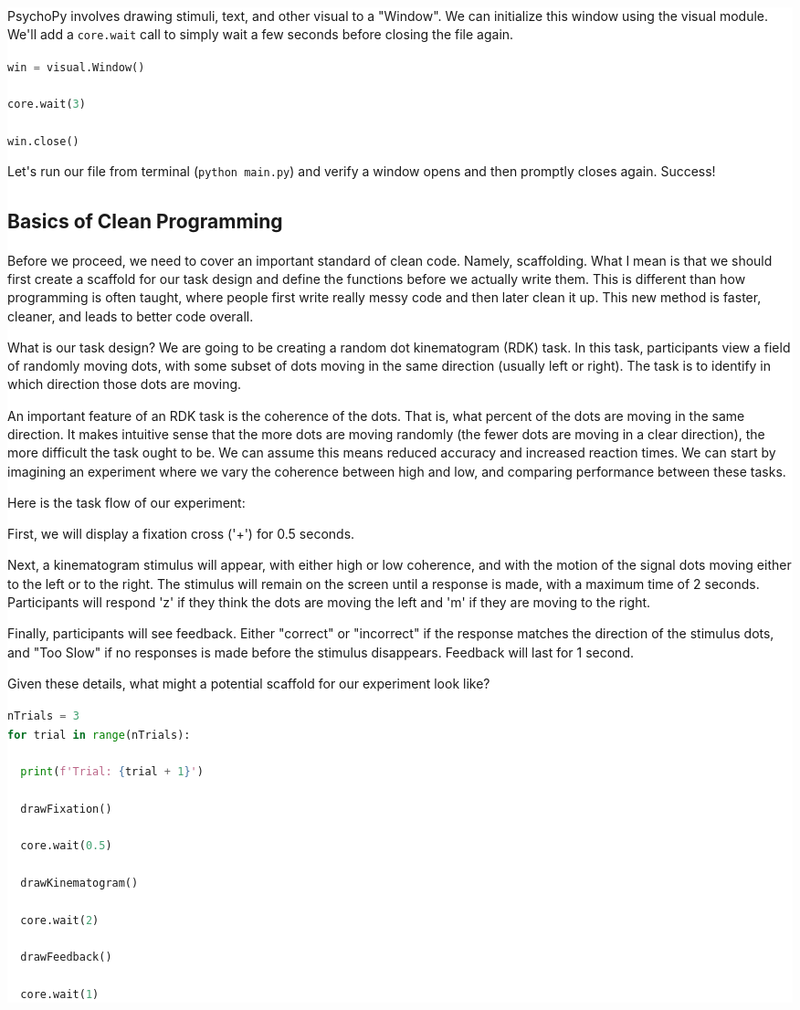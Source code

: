 PsychoPy involves drawing stimuli, text, and other visual to a "Window". We can initialize this window using the visual module. We'll add a `core.wait` call to simply wait a few seconds before closing the file again.

``` python
win = visual.Window()

core.wait(3)

win.close()
```

Let's run our file from terminal (`python main.py`) and verify a window opens and then promptly closes again. Success!

## Basics of Clean Programming

Before we proceed, we need to cover an important standard of clean code. Namely, scaffolding. What I mean is that we should first create a scaffold for our task design and define the functions before we actually write them. This is different than how programming is often taught, where people first write really messy code and then later clean it up. This new method is faster, cleaner, and leads to better code overall.

What is our task design? We are going to be creating a random dot kinematogram (RDK) task. In this task, participants view a field of randomly moving dots, with some subset of dots moving in the same direction (usually left or right). The task is to identify in which direction those dots are moving.

An important feature of an RDK task is the coherence of the dots. That is, what percent of the dots are moving in the same direction. It makes intuitive sense that the more dots are moving randomly (the fewer dots are moving in a clear direction), the more difficult the task ought to be. We can assume this means reduced accuracy and increased reaction times. We can start by imagining an experiment where we vary the coherence between high and low, and comparing performance between these tasks.

Here is the task flow of our experiment:

First, we will display a fixation cross ('+') for 0.5 seconds.

Next, a kinematogram stimulus will appear, with either high or low coherence, and with the motion of the signal dots moving either to the left or to the right. The stimulus will remain on the screen until a response is made, with a maximum time of 2 seconds. Participants will respond 'z' if they think the dots are moving the left and 'm' if they are moving to the right.

Finally, participants will see feedback. Either "correct" or "incorrect" if the response matches the direction of the stimulus dots, and "Too Slow" if no responses is made before the stimulus disappears. Feedback will last for 1 second.

Given these details, what might a potential scaffold for our experiment look like?

``` python
nTrials = 3
for trial in range(nTrials):

  print(f'Trial: {trial + 1}')

  drawFixation()

  core.wait(0.5)

  drawKinematogram()

  core.wait(2)

  drawFeedback()

  core.wait(1)

```
